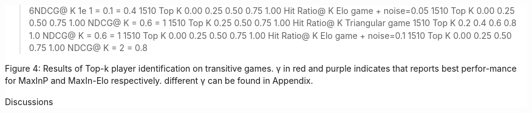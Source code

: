 > 6NDCG@ K
> 1e 1
> = 0.1
> = 0.4 1510 Top K
> 0.00
> 0.25
> 0.50
> 0.75
> 1.00 Hit Ratio@ K
> Elo game + noise=0.05
> 1510 Top K
> 0.00
> 0.25
> 0.50
> 0.75
> 1.00 NDCG@ K
> = 0.6
> = 1 1510 Top K
> 0.25
> 0.50
> 0.75
> 1.00 Hit Ratio@ K
> Triangular game
> 1510 Top K
> 0.2
> 0.4
> 0.6
> 0.8
> 1.0 NDCG@ K
> = 0.6
> = 1 1510 Top K
> 0.00
> 0.25
> 0.50
> 0.75
> 1.00 Hit Ratio@ K
> Elo game + noise=0.1
> 1510 Top K
> 0.00
> 0.25
> 0.50
> 0.75
> 1.00 NDCG@ K
> = 2
> = 0.8

Figure 4: Results of Top-k player identification on transitive games. γ in red and purple indicates that reports best perfor-mance for MaxInP and MaxIn-Elo respectively. different γ can be found in Appendix. 

Discussions 
